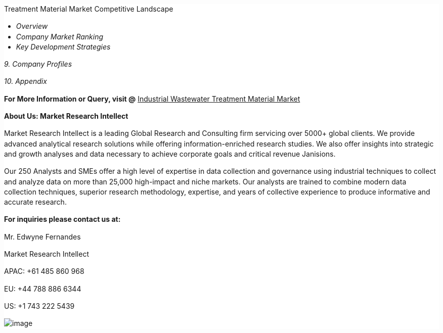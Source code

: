 Treatment Material Market Competitive Landscape</span></em></p><ul><li><em><span class="">Overview</span></em></li><li><em><span class="">Company Market Ranking</span></em></li><li><em><span class="">Key Development Strategies</span></em></li></ul><p><em><span class="font-[700]">9. Company Profiles</span></em></p><p><em><span class="font-[700]">10. Appendix</span></em></p><p><span class="font-[700]"><strong>For More Information or Query, visit&nbsp;@</strong>&nbsp;</span><span class="font-[700]"><a href="https://www.marketresearchintellect.com/product/global-industrial-wastewater-treatment-material-market/?utm_source=Linkedin&utm_medium=016" target="_blank" data-tracking-control-name="article-ssr-frontend-pulse_little-text-block" data-tracking-will-navigate="" data-test-link="">Industrial Wastewater Treatment Material Market</a></span></p><p><strong><span class="font-[700]">About Us: Market Research Intellect</span></strong></p><p><span class="">Market Research Intellect is a leading Global Research and Consulting firm servicing over 5000+ global clients. We provide advanced analytical research solutions while offering information-enriched research studies.&nbsp;</span>We also offer insights into strategic and growth analyses and data necessary to achieve corporate goals and critical revenue Janisions.</p><p><span class="">Our 250 Analysts and SMEs offer a high level of expertise in data collection and governance using industrial techniques to collect and analyze data on more than 25,000 high-impact and niche markets. Our analysts are trained to combine modern data collection techniques, superior research methodology, expertise, and years of collective experience to produce informative and accurate research.</span></p><p><strong>For inquiries please contact us at:</strong></p><p>Mr. Edwyne Fernandes</p><p>Market Research Intellect</p><p>APAC: +61 485 860 968</p><p>EU: +44 788 886 6344</p><p>US: +1 743 222 5439</p>
![image](https://github.com/user-attachments/assets/d9fe1645-ad7c-48bb-9291-fdc5fe1ccdd0)
